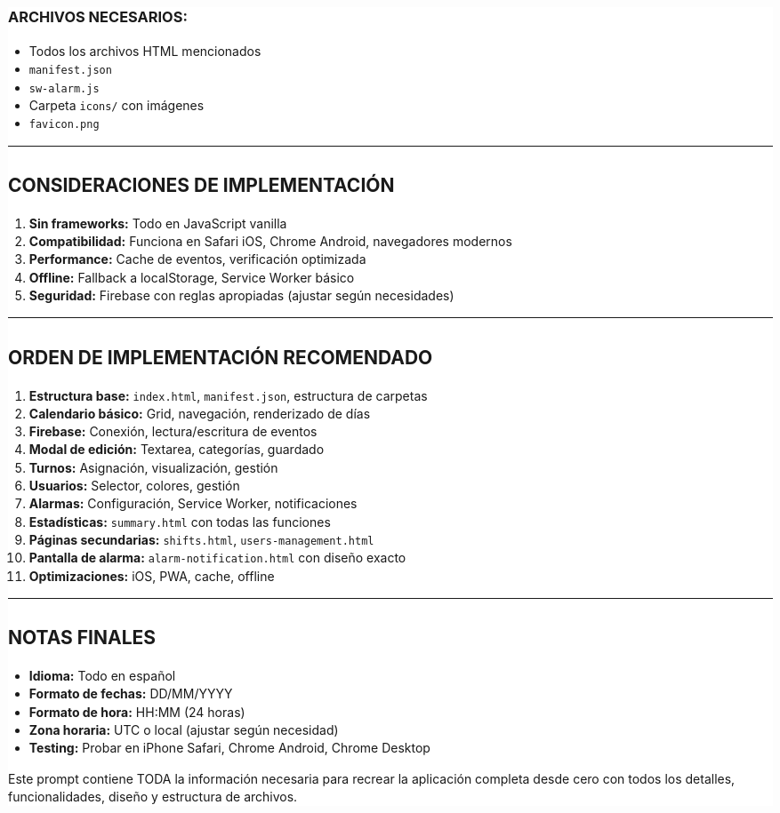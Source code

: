 ### ARCHIVOS NECESARIOS:

- Todos los archivos HTML mencionados
- `manifest.json`
- `sw-alarm.js`
- Carpeta `icons/` con imágenes
- `favicon.png`

---

## CONSIDERACIONES DE IMPLEMENTACIÓN

1. **Sin frameworks:** Todo en JavaScript vanilla
2. **Compatibilidad:** Funciona en Safari iOS, Chrome Android, navegadores modernos
3. **Performance:** Cache de eventos, verificación optimizada
4. **Offline:** Fallback a localStorage, Service Worker básico
5. **Seguridad:** Firebase con reglas apropiadas (ajustar según necesidades)

---

## ORDEN DE IMPLEMENTACIÓN RECOMENDADO

1. **Estructura base:** `index.html`, `manifest.json`, estructura de carpetas
2. **Calendario básico:** Grid, navegación, renderizado de días
3. **Firebase:** Conexión, lectura/escritura de eventos
4. **Modal de edición:** Textarea, categorías, guardado
5. **Turnos:** Asignación, visualización, gestión
6. **Usuarios:** Selector, colores, gestión
7. **Alarmas:** Configuración, Service Worker, notificaciones
8. **Estadísticas:** `summary.html` con todas las funciones
9. **Páginas secundarias:** `shifts.html`, `users-management.html`
10. **Pantalla de alarma:** `alarm-notification.html` con diseño exacto
11. **Optimizaciones:** iOS, PWA, cache, offline

---

## NOTAS FINALES

- **Idioma:** Todo en español
- **Formato de fechas:** DD/MM/YYYY
- **Formato de hora:** HH:MM (24 horas)
- **Zona horaria:** UTC o local (ajustar según necesidad)
- **Testing:** Probar en iPhone Safari, Chrome Android, Chrome Desktop

Este prompt contiene TODA la información necesaria para recrear la aplicación completa desde cero con todos los detalles, funcionalidades, diseño y estructura de archivos.

